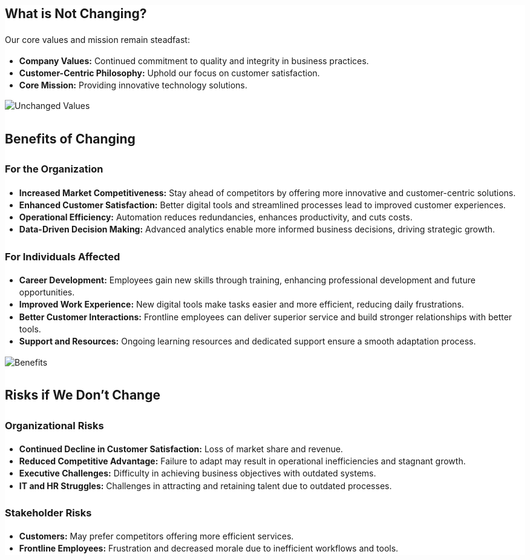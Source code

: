 ## What is Not Changing?

Our core values and mission remain steadfast:

- **Company Values:** Continued commitment to quality and integrity in business practices.
- **Customer-Centric Philosophy:** Uphold our focus on customer satisfaction.
- **Core Mission:** Providing innovative technology solutions.

![Unchanged Values](https://example.com/unchanged_values_image.png)

## Benefits of Changing

### For the Organization

- **Increased Market Competitiveness:** Stay ahead of competitors by offering more innovative and customer-centric solutions.
- **Enhanced Customer Satisfaction:** Better digital tools and streamlined processes lead to improved customer experiences.
- **Operational Efficiency:** Automation reduces redundancies, enhances productivity, and cuts costs.
- **Data-Driven Decision Making:** Advanced analytics enable more informed business decisions, driving strategic growth.

### For Individuals Affected

- **Career Development:** Employees gain new skills through training, enhancing professional development and future opportunities.
- **Improved Work Experience:** New digital tools make tasks easier and more efficient, reducing daily frustrations.
- **Better Customer Interactions:** Frontline employees can deliver superior service and build stronger relationships with better tools.
- **Support and Resources:** Ongoing learning resources and dedicated support ensure a smooth adaptation process.

![Benefits](https://example.com/benefits_image.png)

## Risks if We Don’t Change

### Organizational Risks

- **Continued Decline in Customer Satisfaction:** Loss of market share and revenue.
- **Reduced Competitive Advantage:** Failure to adapt may result in operational inefficiencies and stagnant growth.
- **Executive Challenges:** Difficulty in achieving business objectives with outdated systems.
- **IT and HR Struggles:** Challenges in attracting and retaining talent due to outdated processes.

### Stakeholder Risks

- **Customers:** May prefer competitors offering more efficient services.
- **Frontline Employees:** Frustration and decreased morale due to inefficient workflows and tools.
